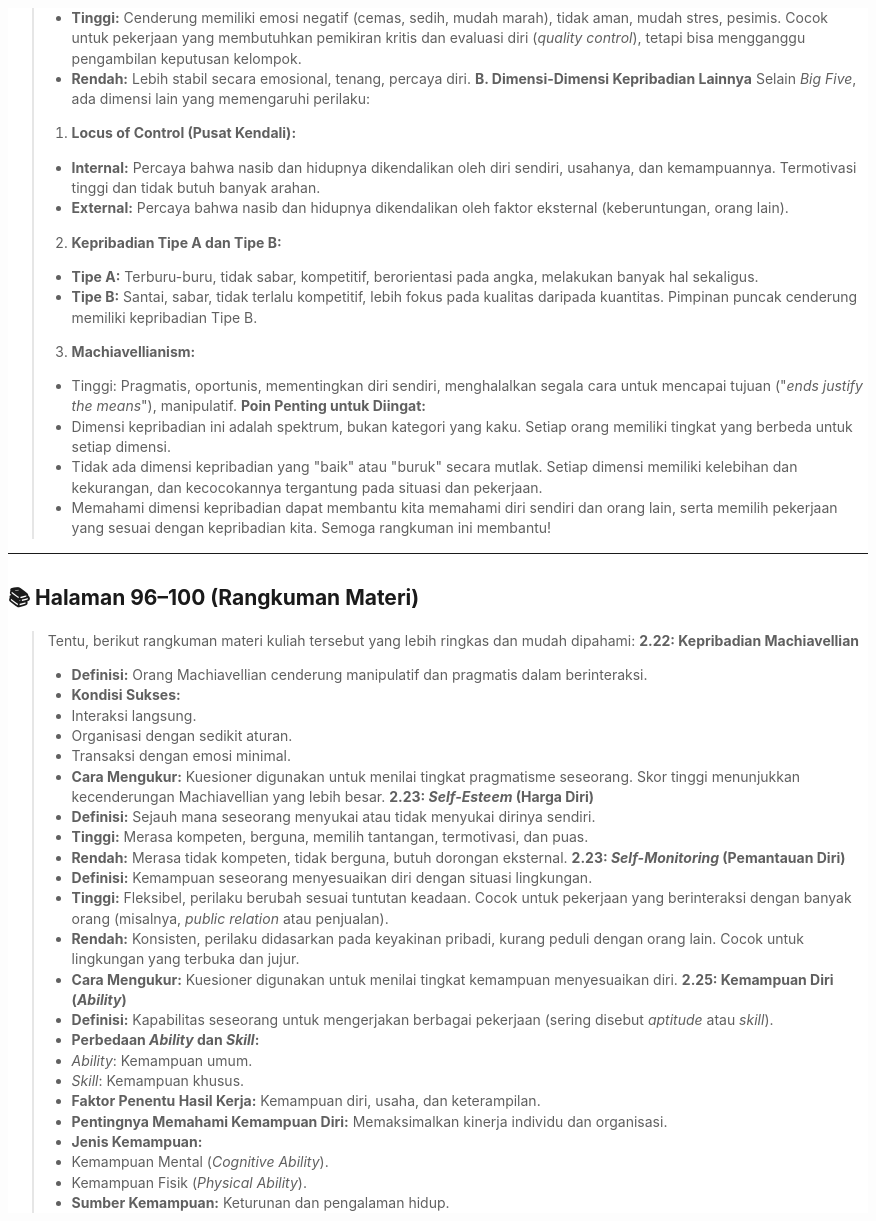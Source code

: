 > *   **Tinggi:** Cenderung memiliki emosi negatif (cemas, sedih, mudah marah), tidak aman, mudah stres, pesimis. Cocok untuk pekerjaan yang membutuhkan pemikiran kritis dan evaluasi diri (*quality control*), tetapi bisa mengganggu pengambilan keputusan kelompok.
> *   **Rendah:** Lebih stabil secara emosional, tenang, percaya diri.
> **B. Dimensi-Dimensi Kepribadian Lainnya**
> Selain *Big Five*, ada dimensi lain yang memengaruhi perilaku:
> 1.  **Locus of Control (Pusat Kendali):**
> *   **Internal:** Percaya bahwa nasib dan hidupnya dikendalikan oleh diri sendiri, usahanya, dan kemampuannya. Termotivasi tinggi dan tidak butuh banyak arahan.
> *   **External:** Percaya bahwa nasib dan hidupnya dikendalikan oleh faktor eksternal (keberuntungan, orang lain).
> 2.  **Kepribadian Tipe A dan Tipe B:**
> *   **Tipe A:** Terburu-buru, tidak sabar, kompetitif, berorientasi pada angka, melakukan banyak hal sekaligus.
> *   **Tipe B:** Santai, sabar, tidak terlalu kompetitif, lebih fokus pada kualitas daripada kuantitas. Pimpinan puncak cenderung memiliki kepribadian Tipe B.
> 3.  **Machiavellianism:**
> *   Tinggi: Pragmatis, oportunis, mementingkan diri sendiri, menghalalkan segala cara untuk mencapai tujuan ("*ends justify the means*"), manipulatif.
> **Poin Penting untuk Diingat:**
> *   Dimensi kepribadian ini adalah spektrum, bukan kategori yang kaku. Setiap orang memiliki tingkat yang berbeda untuk setiap dimensi.
> *   Tidak ada dimensi kepribadian yang "baik" atau "buruk" secara mutlak. Setiap dimensi memiliki kelebihan dan kekurangan, dan kecocokannya tergantung pada situasi dan pekerjaan.
> *   Memahami dimensi kepribadian dapat membantu kita memahami diri sendiri dan orang lain, serta memilih pekerjaan yang sesuai dengan kepribadian kita.
> Semoga rangkuman ini membantu!

---

## 📚 Halaman 96–100 (Rangkuman Materi)

> Tentu, berikut rangkuman materi kuliah tersebut yang lebih ringkas dan mudah dipahami:
> **2.22: Kepribadian Machiavellian**
> *   **Definisi:** Orang Machiavellian cenderung manipulatif dan pragmatis dalam berinteraksi.
> *   **Kondisi Sukses:**
> *   Interaksi langsung.
> *   Organisasi dengan sedikit aturan.
> *   Transaksi dengan emosi minimal.
> *   **Cara Mengukur:** Kuesioner digunakan untuk menilai tingkat pragmatisme seseorang. Skor tinggi menunjukkan kecenderungan Machiavellian yang lebih besar.
> **2.23: *Self-Esteem* (Harga Diri)**
> *   **Definisi:** Sejauh mana seseorang menyukai atau tidak menyukai dirinya sendiri.
> *   **Tinggi:** Merasa kompeten, berguna, memilih tantangan, termotivasi, dan puas.
> *   **Rendah:** Merasa tidak kompeten, tidak berguna, butuh dorongan eksternal.
> **2.23: *Self-Monitoring* (Pemantauan Diri)**
> *   **Definisi:** Kemampuan seseorang menyesuaikan diri dengan situasi lingkungan.
> *   **Tinggi:** Fleksibel, perilaku berubah sesuai tuntutan keadaan. Cocok untuk pekerjaan yang berinteraksi dengan banyak orang (misalnya, *public relation* atau penjualan).
> *   **Rendah:** Konsisten, perilaku didasarkan pada keyakinan pribadi, kurang peduli dengan orang lain. Cocok untuk lingkungan yang terbuka dan jujur.
> *   **Cara Mengukur:** Kuesioner digunakan untuk menilai tingkat kemampuan menyesuaikan diri.
> **2.25: Kemampuan Diri (*Ability*)**
> *   **Definisi:** Kapabilitas seseorang untuk mengerjakan berbagai pekerjaan (sering disebut *aptitude* atau *skill*).
> *   **Perbedaan *Ability* dan *Skill*:**
> *   *Ability*: Kemampuan umum.
> *   *Skill*: Kemampuan khusus.
> *   **Faktor Penentu Hasil Kerja:** Kemampuan diri, usaha, dan keterampilan.
> *   **Pentingnya Memahami Kemampuan Diri:** Memaksimalkan kinerja individu dan organisasi.
> *   **Jenis Kemampuan:**
> *   Kemampuan Mental (*Cognitive Ability*).
> *   Kemampuan Fisik (*Physical Ability*).
> *   **Sumber Kemampuan:** Keturunan dan pengalaman hidup.